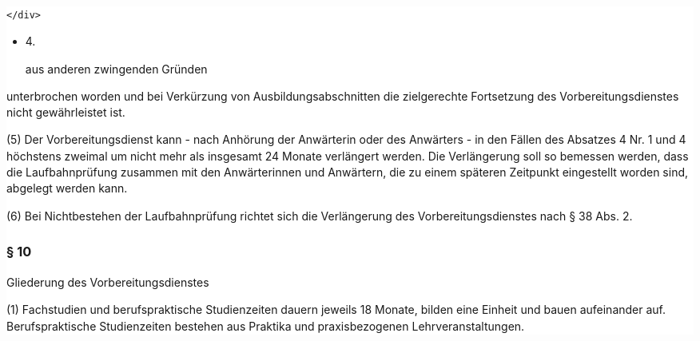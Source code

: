     </div>

  - 4\.
    
    <div style="">
    
    aus anderen zwingenden Gründen
    
    </div>

unterbrochen worden und bei Verkürzung von Ausbildungsabschnitten die
zielgerechte Fortsetzung des Vorbereitungsdienstes nicht gewährleistet
ist.

</div>

<div class="jurAbsatz">

(5) Der Vorbereitungsdienst kann - nach Anhörung der Anwärterin oder des
Anwärters - in den Fällen des Absatzes 4 Nr. 1 und 4 höchstens zweimal
um nicht mehr als insgesamt 24 Monate verlängert werden. Die
Verlängerung soll so bemessen werden, dass die Laufbahnprüfung zusammen
mit den Anwärterinnen und Anwärtern, die zu einem späteren Zeitpunkt
eingestellt worden sind, abgelegt werden kann.

</div>

<div class="jurAbsatz">

(6) Bei Nichtbestehen der Laufbahnprüfung richtet sich die Verlängerung
des Vorbereitungsdienstes nach § 38 Abs. 2.

</div>

</div>

</div>

</div>

<span id="BJNR159100004BJNE001202311.html"></span>

### § 10  
Gliederung des Vorbereitungsdienstes

<div>

<div class="jnhtml">

<div>

<div class="jurAbsatz">

(1) Fachstudien und berufspraktische Studienzeiten dauern jeweils 18
Monate, bilden eine Einheit und bauen aufeinander auf. Berufspraktische
Studienzeiten bestehen aus Praktika und praxisbezogenen
Lehrveranstaltungen.

</div>

<div class="jurAbsatz">
